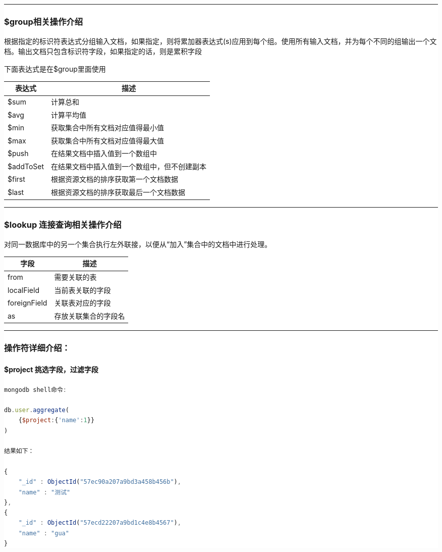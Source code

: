 -------


### $group相关操作介绍 
根据指定的标识符表达式分组输入文档，如果指定，则将累加器表达式(s)应用到每个组。使用所有输入文档，并为每个不同的组输出一个文档。输出文档只包含标识符字段，如果指定的话，则是累积字段

下面表达式是在$group里面使用

| 表达式 | 描述 |
| --- | --- |
|$sum|计算总和 | 
|$avg|计算平均值|
|$min|获取集合中所有文档对应值得最小值|
|$max|获取集合中所有文档对应值得最大值|
|$push|在结果文档中插入值到一个数组中|
|$addToSet|在结果文档中插入值到一个数组中，但不创建副本|
|$first|根据资源文档的排序获取第一个文档数据|
|$last|根据资源文档的排序获取最后一个文档数据|

-------

### $lookup 连接查询相关操作介绍
对同一数据库中的另一个集合执行左外联接，以便从“加入”集合中的文档中进行处理。

| 字段 | 描述 | 
| --- | --- | 
|from| 需要关联的表 |  
|localField|当前表关联的字段|
|foreignField| 关联表对应的字段|
|as| 存放关联集合的字段名 |

-------

### 操作符详细介绍：

#### $project  挑选字段，过滤字段
```javascript 
mongodb shell命令:
 
db.user.aggregate(
	{$project:{'name':1}}
)
    	
结果如下：
    	
{
	"_id" : ObjectId("57ec90a207a9bd3a458b456b"),
	"name" : "测试"
},
{
	"_id" : ObjectId("57ecd22207a9bd1c4e8b4567"),
	"name" : "gua"
}
```    	
    	
